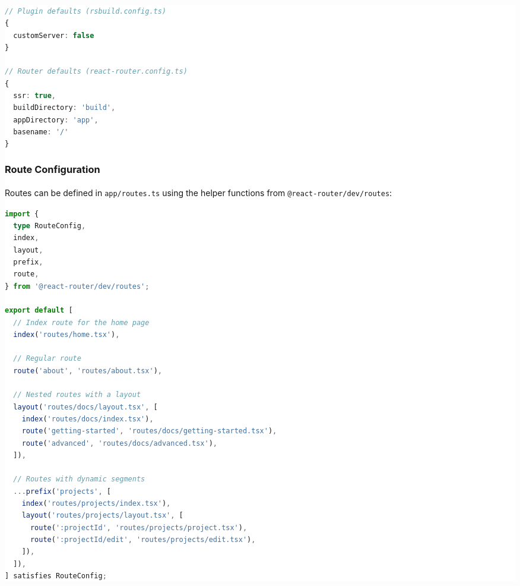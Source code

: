 ```ts
// Plugin defaults (rsbuild.config.ts)
{
  customServer: false
}

// Router defaults (react-router.config.ts)
{
  ssr: true,
  buildDirectory: 'build',
  appDirectory: 'app',
  basename: '/'
}
```

### Route Configuration

Routes can be defined in `app/routes.ts` using the helper functions from `@react-router/dev/routes`:

```ts
import {
  type RouteConfig,
  index,
  layout,
  prefix,
  route,
} from '@react-router/dev/routes';

export default [
  // Index route for the home page
  index('routes/home.tsx'),

  // Regular route
  route('about', 'routes/about.tsx'),

  // Nested routes with a layout
  layout('routes/docs/layout.tsx', [
    index('routes/docs/index.tsx'),
    route('getting-started', 'routes/docs/getting-started.tsx'),
    route('advanced', 'routes/docs/advanced.tsx'),
  ]),

  // Routes with dynamic segments
  ...prefix('projects', [
    index('routes/projects/index.tsx'),
    layout('routes/projects/layout.tsx', [
      route(':projectId', 'routes/projects/project.tsx'),
      route(':projectId/edit', 'routes/projects/edit.tsx'),
    ]),
  ]),
] satisfies RouteConfig;
```
